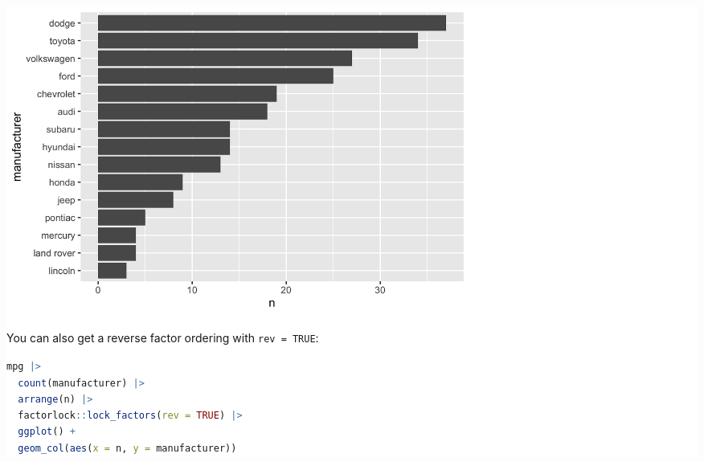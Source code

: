 <img src="man/figures/bars-locked-named-1.png" width="576" />

You can also get a reverse factor ordering with `rev = TRUE`:

``` r
mpg |>
  count(manufacturer) |>
  arrange(n) |>
  factorlock::lock_factors(rev = TRUE) |>
  ggplot() +
  geom_col(aes(x = n, y = manufacturer))
```
